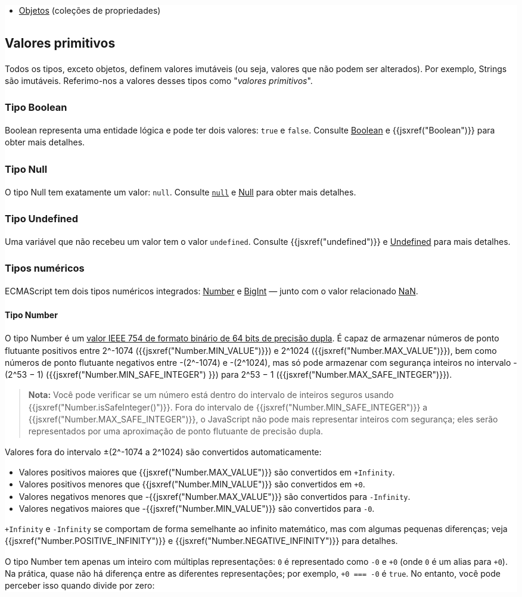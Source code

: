 - [Objetos](#objetos) (coleções de propriedades)

## Valores primitivos

Todos os tipos, exceto objetos, definem valores imutáveis (ou seja, valores que não podem ser alterados). Por exemplo, Strings são imutáveis. Referimo-nos a valores desses tipos como "_valores primitivos_".

### Tipo Boolean

Boolean representa uma entidade lógica e pode ter dois valores: `true` e `false`. Consulte [Boolean](/pt-BR/docs/Glossary/Boolean) e {{jsxref("Boolean")}} para obter mais detalhes.

### Tipo Null

O tipo Null tem exatamente um valor: `null`. Consulte [`null`](/pt-BR/docs/Web/JavaScript/Reference/Operators/null) e [Null](/pt-BR/docs/Glossary/Null) para obter mais detalhes.

### Tipo Undefined

Uma variável que não recebeu um valor tem o valor `undefined`. Consulte {{jsxref("undefined")}} e [Undefined](/pt-BR/docs/Glossary/undefined) para mais detalhes.

### Tipos numéricos

ECMAScript tem dois tipos numéricos integrados: [Number](#number-type) e [BigInt](#bigint-type) — junto com o valor relacionado [NaN](#nan).

#### Tipo Number

O tipo Number é um [valor IEEE 754 de formato binário de 64 bits de precisão dupla](https://en.wikipedia.org/wiki/Double_precision_floating-point_format). É capaz de armazenar números de ponto flutuante positivos entre 2^-1074 ({{jsxref("Number.MIN_VALUE")}}) e 2^1024 ({{jsxref("Number.MAX_VALUE")}}), bem como números de ponto flutuante negativos entre -(2^-1074) e -(2^1024), mas só pode armazenar com segurança inteiros no intervalo -(2^53 − 1) ({{jsxref("Number.MIN_SAFE_INTEGER") }}) para 2^53 − 1 ({{jsxref("Number.MAX_SAFE_INTEGER")}}).

> **Nota:** Você pode verificar se um número está dentro do intervalo de inteiros seguros usando {{jsxref("Number.isSafeInteger()")}}. Fora do intervalo de {{jsxref("Number.MIN_SAFE_INTEGER")}} a {{jsxref("Number.MAX_SAFE_INTEGER")}}, o JavaScript não pode mais representar inteiros com segurança; eles serão representados por uma aproximação de ponto flutuante de precisão dupla.

Valores fora do intervalo ±(2^-1074 a 2^1024) são convertidos automaticamente:

- Valores positivos maiores que {{jsxref("Number.MAX_VALUE")}} são convertidos em `+Infinity`.
- Valores positivos menores que {{jsxref("Number.MIN_VALUE")}} são convertidos em `+0`.
- Valores negativos menores que -{{jsxref("Number.MAX_VALUE")}} são convertidos para `-Infinity`.
- Valores negativos maiores que -{{jsxref("Number.MIN_VALUE")}} são convertidos para `-0`.

`+Infinity` e `-Infinity` se comportam de forma semelhante ao infinito matemático, mas com algumas pequenas diferenças; veja {{jsxref("Number.POSITIVE_INFINITY")}} e {{jsxref("Number.NEGATIVE_INFINITY")}} para detalhes.

O tipo Number tem apenas um inteiro com múltiplas representações: `0` é representado como `-0` e `+0` (onde `0` é um alias para `+0`). Na prática, quase não há diferença entre as diferentes representações; por exemplo, `+0 === -0` é `true`. No entanto, você pode perceber isso quando divide por zero:
